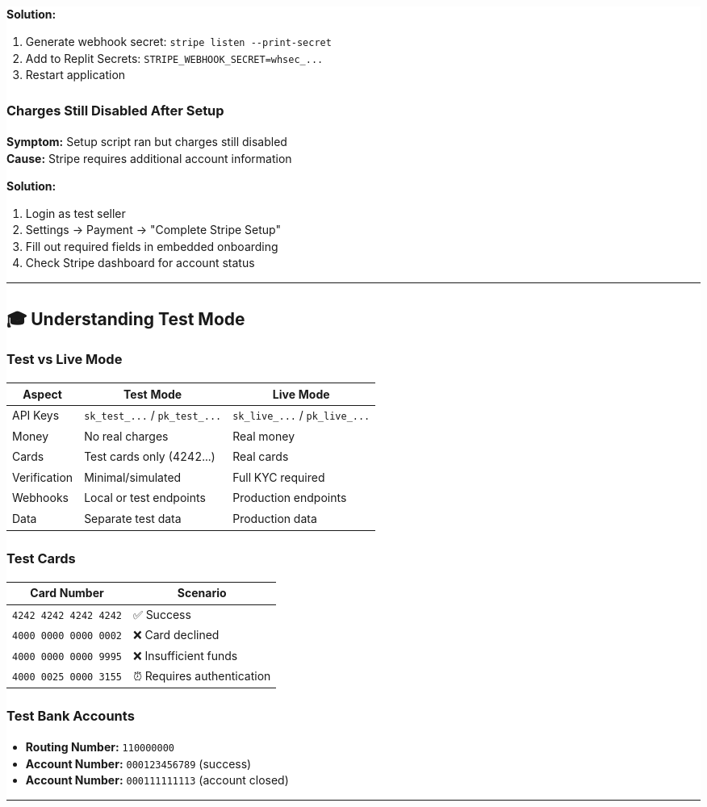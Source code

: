 **Solution:**
1. Generate webhook secret: `stripe listen --print-secret`
2. Add to Replit Secrets: `STRIPE_WEBHOOK_SECRET=whsec_...`
3. Restart application

### Charges Still Disabled After Setup

**Symptom:** Setup script ran but charges still disabled  
**Cause:** Stripe requires additional account information

**Solution:**
1. Login as test seller
2. Settings → Payment → "Complete Stripe Setup"
3. Fill out required fields in embedded onboarding
4. Check Stripe dashboard for account status

---

## 🎓 Understanding Test Mode

### Test vs Live Mode

| Aspect | Test Mode | Live Mode |
|--------|-----------|-----------|
| API Keys | `sk_test_...` / `pk_test_...` | `sk_live_...` / `pk_live_...` |
| Money | No real charges | Real money |
| Cards | Test cards only (4242...) | Real cards |
| Verification | Minimal/simulated | Full KYC required |
| Webhooks | Local or test endpoints | Production endpoints |
| Data | Separate test data | Production data |

### Test Cards

| Card Number | Scenario |
|-------------|----------|
| `4242 4242 4242 4242` | ✅ Success |
| `4000 0000 0000 0002` | ❌ Card declined |
| `4000 0000 0000 9995` | ❌ Insufficient funds |
| `4000 0025 0000 3155` | ⏰ Requires authentication |

### Test Bank Accounts

- **Routing Number:** `110000000`
- **Account Number:** `000123456789` (success)
- **Account Number:** `000111111113` (account closed)

---